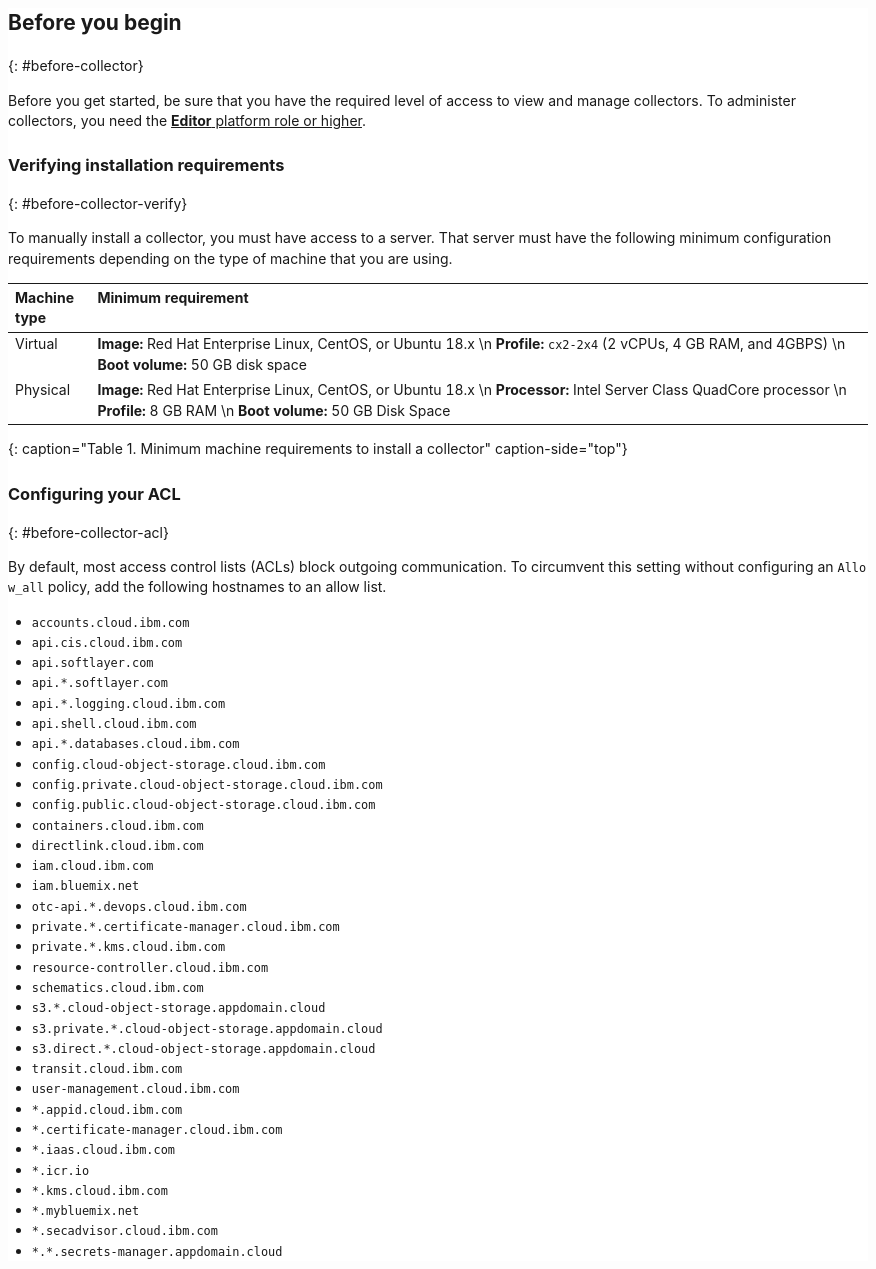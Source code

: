 

## Before you begin
{: #before-collector}

Before you get started, be sure that you have the required level of access to view and manage collectors. To administer collectors, you need the [**Editor** platform role or higher](/docs/security-compliance?topic=security-compliance-access-management).


### Verifying installation requirements
{: #before-collector-verify}

To manually install a collector, you must have access to a server. That server must have the following minimum configuration requirements depending on the type of machine that you are using.

| Machine type | Minimum requirement | 
|:-------------|:--------------------|
| Virtual | **Image:** Red Hat Enterprise Linux, CentOS, or Ubuntu 18.x  \n **Profile:** `cx2-2x4` (2 vCPUs, 4 GB RAM, and 4GBPS)  \n **Boot volume:** 50 GB disk space |
| Physical | **Image:** Red Hat Enterprise Linux, CentOS, or Ubuntu 18.x  \n **Processor:** Intel Server Class QuadCore processor  \n **Profile:** 8 GB RAM  \n **Boot volume:** 50 GB Disk Space |
{: caption="Table 1. Minimum machine requirements to install a collector" caption-side="top"}

### Configuring your ACL
{: #before-collector-acl}

By default, most access control lists (ACLs) block outgoing communication. To circumvent this setting without configuring an `Allow_all` policy, add the following hostnames to an allow list.

* `accounts.cloud.ibm.com`
* `api.cis.cloud.ibm.com`
* `api.softlayer.com`
* `api.*.softlayer.com`
* `api.*.logging.cloud.ibm.com`
* `api.shell.cloud.ibm.com`
* `api.*.databases.cloud.ibm.com`
* `config.cloud-object-storage.cloud.ibm.com`
* `config.private.cloud-object-storage.cloud.ibm.com`
* `config.public.cloud-object-storage.cloud.ibm.com`
* `containers.cloud.ibm.com`
* `directlink.cloud.ibm.com`
* `iam.cloud.ibm.com`
* `iam.bluemix.net`
* `otc-api.*.devops.cloud.ibm.com`
* `private.*.certificate-manager.cloud.ibm.com`
* `private.*.kms.cloud.ibm.com`
* `resource-controller.cloud.ibm.com`
* `schematics.cloud.ibm.com`
* `s3.*.cloud-object-storage.appdomain.cloud`
* `s3.private.*.cloud-object-storage.appdomain.cloud`
* `s3.direct.*.cloud-object-storage.appdomain.cloud`
* `transit.cloud.ibm.com`
* `user-management.cloud.ibm.com`
* `*.appid.cloud.ibm.com`
* `*.certificate-manager.cloud.ibm.com`
* `*.iaas.cloud.ibm.com`
* `*.icr.io`
* `*.kms.cloud.ibm.com`
* `*.mybluemix.net`
* `*.secadvisor.cloud.ibm.com`
* `*.*.secrets-manager.appdomain.cloud`
